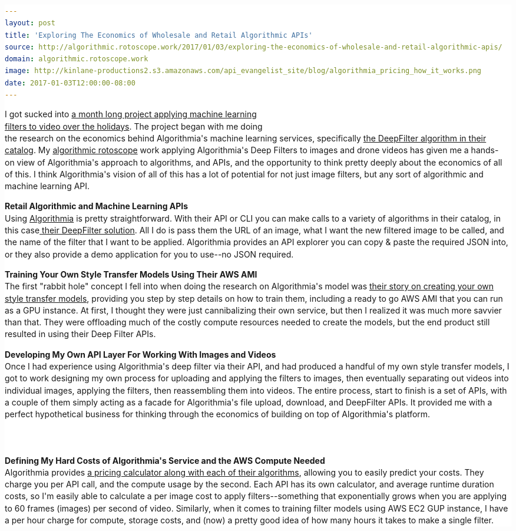 ```yaml
---
layout: post
title: 'Exploring The Economics of Wholesale and Retail Algorithmic APIs'
source: http://algorithmic.rotoscope.work/2017/01/03/exploring-the-economics-of-wholesale-and-retail-algorithmic-apis/
domain: algorithmic.rotoscope.work
image: http://kinlane-productions2.s3.amazonaws.com/api_evangelist_site/blog/algorithmia_pricing_how_it_works.png
date: 2017-01-03T12:00:00-08:00
---
```

<p><img style="padding: 15px;" src="http://kinlane-productions2.s3.amazonaws.com/api_evangelist_site/blog/algorithmia_pricing.png" alt="" width="45%" align="right" /></p>
<p>I got sucked into <a href="http://apievangelist.com/2017/01/03/learning-about-machine-learning-apis-with-my-algorithmic-rotoscope-work/">a month long project applying machine learning filters to video over the holidays</a>. The project began with me doing the research on the economics behind Algorithmia's machine learning services, specifically <a href="https://algorithmia.com/algorithms/deeplearning/DeepFilter">the DeepFilter algorithm in their catalog</a>. My <a href="http://algorithmic.rotoscope.work">algorithmic rotoscope</a> work applying Algorithmia's Deep Filters to images and drone videos has given me a hands-on&nbsp;view of Algorithmia's approach to algorithms, and APIs, and the opportunity to think pretty deeply about the economics of all of this. I think Algorithmia's vision of all of this has a lot of potential for not just image filters, but any sort of algorithmic and machine learning API.</p>
<p><strong>Retail Algorithmic and Machine Learning APIs</strong><br />Using <a href="http://algorithmia.io">Algorithmia</a> is pretty straightforward. With their API or CLI you can make calls to a variety of algorithms in their catalog, in this case<a href="https://algorithmia.com/algorithms/deeplearning/DeepFilter"> their DeepFilter solution</a>. All I do is pass them the URL of an image, what I want the new filtered image to be called, and the name of the filter that I want to be applied. Algorithmia provides an API explorer you can copy &amp; paste the required JSON into, or they also provide a demo application for you to use--no JSON required.&nbsp;</p>
<p><strong>Training Your Own Style Transfer Models Using Their AWS AMI</strong><br />The first "rabbit hole" concept I fell into when doing the research on Algorithmia's model was <a href="/admin/blog/blog.algorithmia.com/training-style-transfer-models/">their story on creating your own style transfer models</a>, providing you step by step details on how to train them, including a ready to go AWS AMI that you can run as a GPU instance. At first, I thought they were just cannibalizing their own service, but then I realized it was much more savvier than that. They were offloading much of the costly compute resources needed to create the models, but the end product still resulted in using their Deep Filter APIs.&nbsp;</p>
<p><strong>Developing My Own API Layer For Working With Images and Videos</strong><br />Once I had experience using Algorithmia's deep filter via their API, and had produced a handful of my own style transfer models, I got to work designing my own process for uploading and applying the filters to images, then eventually separating out videos into individual images, applying the filters, then reassembling them into videos. The entire process, start to finish is a set of APIs, with a couple of them simply acting as a facade for Algorithmia's file upload, download, and DeepFilter APIs. It provided me with a perfect hypothetical business for thinking through the economics of building on top of Algorithmia's platform.</p>
<p><a href="https://algorithmia.com/pricing"><img style="padding: 15px; display: block; margin-left: auto; margin-right: auto;" src="http://kinlane-productions2.s3.amazonaws.com/api_evangelist_site/blog/algorithmia_pricing_how_it_works.png" alt="" width="75%" align="center" /></a></p>
<p><strong>Defining My Hard Costs of Algorithmia's Service and the AWS Compute Needed</strong><br />Algorithmia provides <a href="https://algorithmia.com/algorithms/deeplearning/DeepFilter">a pricing calculator along with each of their algorithms</a>, allowing you to easily predict your costs. They charge you per API call, and the compute usage by the second. Each API has its own calculator, and average runtime duration costs, so I'm easily able to calculate a per image cost to apply filters--something that exponentially grows when you are applying to 60 frames (images) per second of video. Similarly, when it comes to training filter models using AWS EC2 GUP instance, I have a per hour charge for compute, storage costs, and (now) a pretty good idea of how many hours it takes to make a single filter.&nbsp;</p>